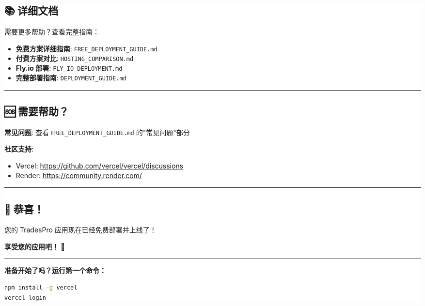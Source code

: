 
## 📚 详细文档

需要更多帮助？查看完整指南：

- **免费方案详细指南**: `FREE_DEPLOYMENT_GUIDE.md`
- **付费方案对比**: `HOSTING_COMPARISON.md`
- **Fly.io 部署**: `FLY_IO_DEPLOYMENT.md`
- **完整部署指南**: `DEPLOYMENT_GUIDE.md`

---

## 🆘 需要帮助？

**常见问题**: 查看 `FREE_DEPLOYMENT_GUIDE.md` 的"常见问题"部分

**社区支持**:
- Vercel: https://github.com/vercel/vercel/discussions
- Render: https://community.render.com/

---

## 🎉 恭喜！

您的 TradesPro 应用现在已经免费部署并上线了！

**享受您的应用吧！** 🚀

---

**准备开始了吗？运行第一个命令：**

```bash
npm install -g vercel
vercel login
```

